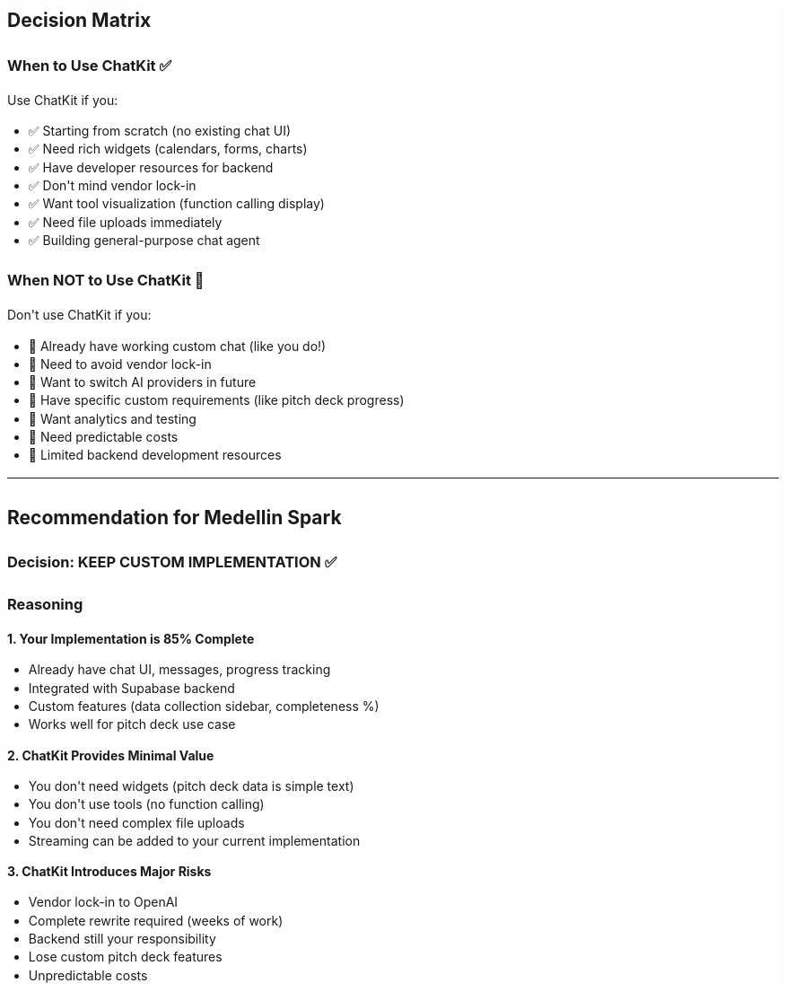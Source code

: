 ## Decision Matrix

### When to Use ChatKit ✅

Use ChatKit if you:
- ✅ Starting from scratch (no existing chat UI)
- ✅ Need rich widgets (calendars, forms, charts)
- ✅ Have developer resources for backend
- ✅ Don't mind vendor lock-in
- ✅ Want tool visualization (function calling display)
- ✅ Need file uploads immediately
- ✅ Building general-purpose chat agent

### When NOT to Use ChatKit 🔴

Don't use ChatKit if you:
- 🔴 Already have working custom chat (like you do!)
- 🔴 Need to avoid vendor lock-in
- 🔴 Want to switch AI providers in future
- 🔴 Have specific custom requirements (like pitch deck progress)
- 🔴 Want analytics and testing
- 🔴 Need predictable costs
- 🔴 Limited backend development resources

---

## Recommendation for Medellin Spark

### **Decision: KEEP CUSTOM IMPLEMENTATION** ✅

### Reasoning

**1. Your Implementation is 85% Complete**
- Already have chat UI, messages, progress tracking
- Integrated with Supabase backend
- Custom features (data collection sidebar, completeness %)
- Works well for pitch deck use case

**2. ChatKit Provides Minimal Value**
- You don't need widgets (pitch deck data is simple text)
- You don't use tools (no function calling)
- You don't need complex file uploads
- Streaming can be added to your current implementation

**3. ChatKit Introduces Major Risks**
- Vendor lock-in to OpenAI
- Complete rewrite required (weeks of work)
- Backend still your responsibility
- Lose custom pitch deck features
- Unpredictable costs
